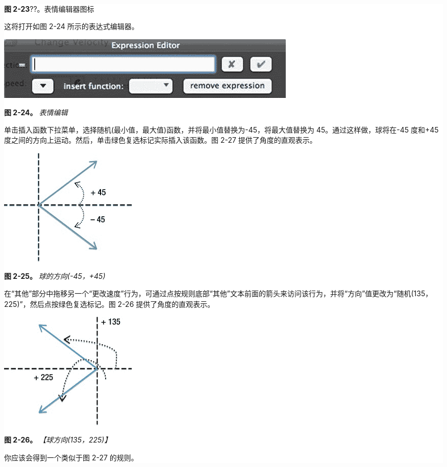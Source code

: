 **图 2-23**??。表情编辑器图标

这将打开如图 2-24 所示的表达式编辑器。

![Image](img/9781430242789_Fig02-24.jpg)

**图 2-24。** *表情编辑*

单击插入函数下拉菜单，选择随机(最小值，最大值)函数，并将最小值替换为-45，将最大值替换为 45。通过这样做，球将在-45 度和+45 度之间的方向上运动。然后，单击绿色复选标记实际插入该函数。图 2-27 提供了角度的直观表示。

![Image](img/9781430242789_Fig02-25.jpg)

**图 2-25。** *球的方向(-45，+45)*

在“其他”部分中拖移另一个“更改速度”行为，可通过点按规则底部“其他”文本前面的箭头来访问该行为，并将“方向”值更改为“随机(135，225)”，然后点按绿色复选标记。图 2-26 提供了角度的直观表示。

![Image](img/9781430242789_Fig02-26.jpg)

**图 2-26。** *【球方向(135，225)】*

你应该会得到一个类似于图 2-27 的规则。
